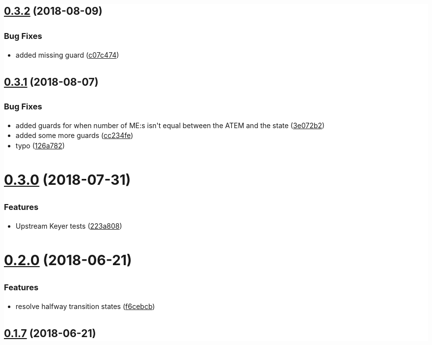 

<a name="0.3.2"></a>
## [0.3.2](https://github.com/Sofie-Automation/sofie-atem-state/compare/0.3.1...0.3.2) (2018-08-09)


### Bug Fixes

* added missing guard ([c07c474](https://github.com/Sofie-Automation/sofie-atem-state/commit/c07c474))



<a name="0.3.1"></a>
## [0.3.1](https://github.com/Sofie-Automation/sofie-atem-state/compare/0.3.0...0.3.1) (2018-08-07)


### Bug Fixes

* added guards for when number of ME:s isn't equal between the ATEM and the state ([3e072b2](https://github.com/Sofie-Automation/sofie-atem-state/commit/3e072b2))
* added some more guards ([cc234fe](https://github.com/Sofie-Automation/sofie-atem-state/commit/cc234fe))
* typo ([126a782](https://github.com/Sofie-Automation/sofie-atem-state/commit/126a782))



<a name="0.3.0"></a>
# [0.3.0](https://github.com/Sofie-Automation/sofie-atem-state/compare/0.2.0...0.3.0) (2018-07-31)


### Features

* Upstream Keyer tests ([223a808](https://github.com/Sofie-Automation/sofie-atem-state/commit/223a808))



<a name="0.2.0"></a>
# [0.2.0](https://github.com/Sofie-Automation/sofie-atem-state/compare/0.1.7...0.2.0) (2018-06-21)


### Features

* resolve halfway transition states ([f6cebcb](https://github.com/Sofie-Automation/sofie-atem-state/commit/f6cebcb))



<a name="0.1.7"></a>
## [0.1.7](https://github.com/Sofie-Automation/sofie-atem-state/compare/0.1.6...0.1.7) (2018-06-21)
